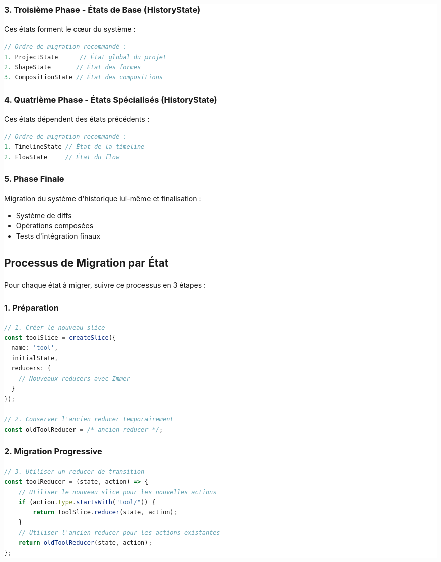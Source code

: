 ### 3. Troisième Phase - États de Base (HistoryState)

Ces états forment le cœur du système :

```typescript
// Ordre de migration recommandé :
1. ProjectState      // État global du projet
2. ShapeState       // État des formes
3. CompositionState // État des compositions
```

### 4. Quatrième Phase - États Spécialisés (HistoryState)

Ces états dépendent des états précédents :

```typescript
// Ordre de migration recommandé :
1. TimelineState // État de la timeline
2. FlowState     // État du flow
```

### 5. Phase Finale

Migration du système d'historique lui-même et finalisation :

-   Système de diffs
-   Opérations composées
-   Tests d'intégration finaux

## Processus de Migration par État

Pour chaque état à migrer, suivre ce processus en 3 étapes :

### 1. Préparation

```typescript
// 1. Créer le nouveau slice
const toolSlice = createSlice({
  name: 'tool',
  initialState,
  reducers: {
    // Nouveaux reducers avec Immer
  }
});

// 2. Conserver l'ancien reducer temporairement
const oldToolReducer = /* ancien reducer */;
```

### 2. Migration Progressive

```typescript
// 3. Utiliser un reducer de transition
const toolReducer = (state, action) => {
	// Utiliser le nouveau slice pour les nouvelles actions
	if (action.type.startsWith("tool/")) {
		return toolSlice.reducer(state, action);
	}
	// Utiliser l'ancien reducer pour les actions existantes
	return oldToolReducer(state, action);
};
```
